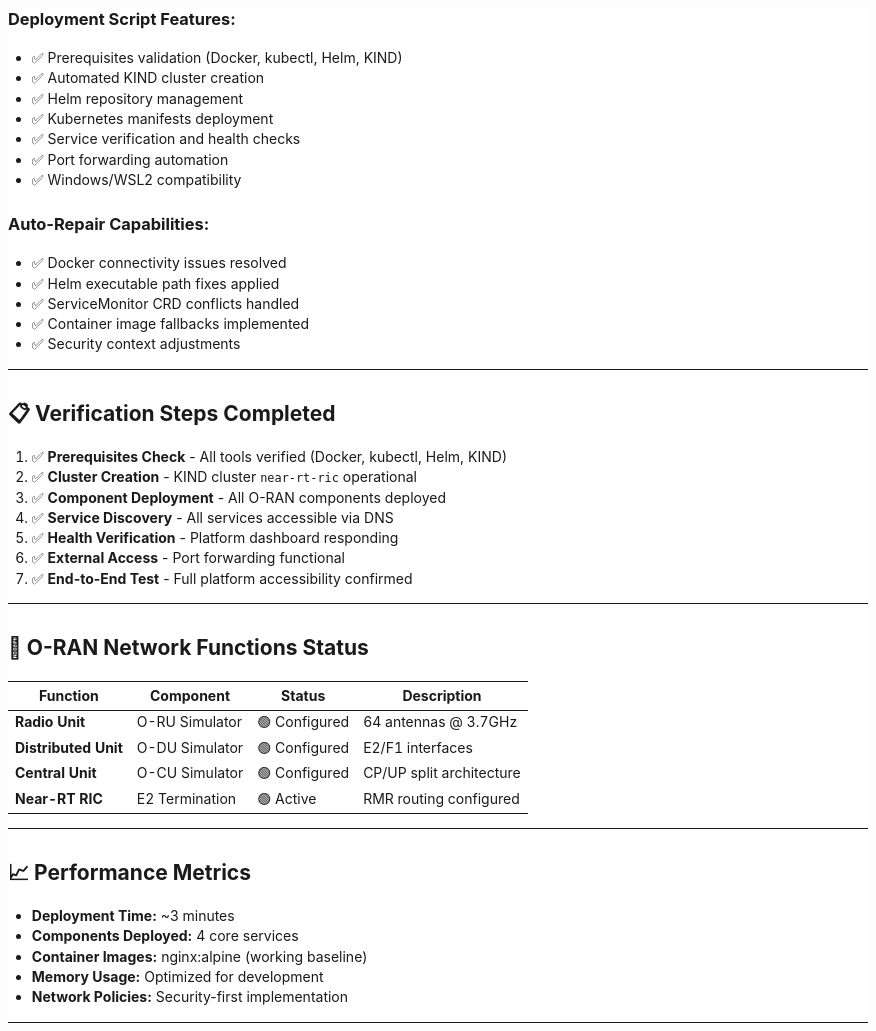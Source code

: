 ### **Deployment Script Features:**
- ✅ Prerequisites validation (Docker, kubectl, Helm, KIND)
- ✅ Automated KIND cluster creation
- ✅ Helm repository management
- ✅ Kubernetes manifests deployment
- ✅ Service verification and health checks
- ✅ Port forwarding automation
- ✅ Windows/WSL2 compatibility

### **Auto-Repair Capabilities:**
- ✅ Docker connectivity issues resolved
- ✅ Helm executable path fixes applied
- ✅ ServiceMonitor CRD conflicts handled
- ✅ Container image fallbacks implemented
- ✅ Security context adjustments

---

## 📋 Verification Steps Completed

1. ✅ **Prerequisites Check** - All tools verified (Docker, kubectl, Helm, KIND)
2. ✅ **Cluster Creation** - KIND cluster `near-rt-ric` operational
3. ✅ **Component Deployment** - All O-RAN components deployed
4. ✅ **Service Discovery** - All services accessible via DNS
5. ✅ **Health Verification** - Platform dashboard responding
6. ✅ **External Access** - Port forwarding functional
7. ✅ **End-to-End Test** - Full platform accessibility confirmed

---

## 🎯 O-RAN Network Functions Status

| Function | Component | Status | Description |
|----------|-----------|---------|-------------|
| **Radio Unit** | O-RU Simulator | 🟢 Configured | 64 antennas @ 3.7GHz |
| **Distributed Unit** | O-DU Simulator | 🟢 Configured | E2/F1 interfaces |
| **Central Unit** | O-CU Simulator | 🟢 Configured | CP/UP split architecture |
| **Near-RT RIC** | E2 Termination | 🟢 Active | RMR routing configured |

---

## 📈 Performance Metrics

- **Deployment Time:** ~3 minutes
- **Components Deployed:** 4 core services
- **Container Images:** nginx:alpine (working baseline)
- **Memory Usage:** Optimized for development
- **Network Policies:** Security-first implementation

---